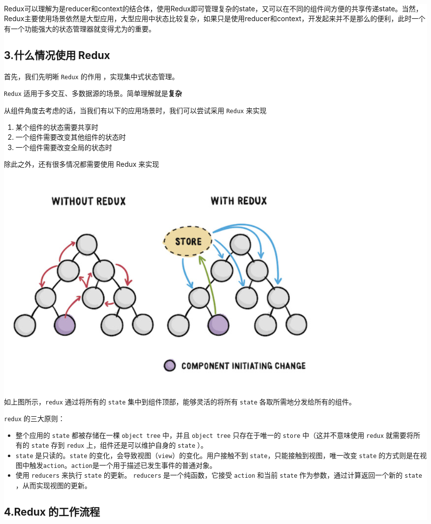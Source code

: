 Redux可以理解为是reducer和context的结合体，使用Redux即可管理复杂的state，又可以在不同的组件间方便的共享传递state。当然，Redux主要使用场景依然是大型应用，大型应用中状态比较复杂，如果只是使用reducer和context，开发起来并不是那么的便利，此时一个有一个功能强大的状态管理器就变得尤为的重要。

## 3.什么情况使用 Redux 

首先，我们先明晰 `Redux` 的作用 ，实现集中式状态管理。

`Redux` 适用于多交互、多数据源的场景。简单理解就是**复杂**

从组件角度去考虑的话，当我们有以下的应用场景时，我们可以尝试采用 `Redux` 来实现

1. 某个组件的状态需要共享时
2. 一个组件需要改变其他组件的状态时
3. 一个组件需要改变全局的状态时

除此之外，还有很多情况都需要使用 Redux 来实现

![image-20221030202337038](./images/f78372dd1bfa1c1930fa8f653d2d8372b92887e5.png)

如上图所示，`redux` 通过将所有的 `state` 集中到组件顶部，能够灵活的将所有 `state` 各取所需地分发给所有的组件。

`redux` 的三大原则：

- 整个应用的 `state` 都被存储在一棵 `object tree` 中，并且 `object tree` 只存在于唯一的 `store` 中（这并不意味使用 `redux` 就需要将所有的 `state` 存到 `redux` 上，组件还是可以维护自身的 `state` ）。
- `state` 是只读的。`state` 的变化，会导致视图（`view`）的变化。用户接触不到 `state`，只能接触到视图，唯一改变 `state` 的方式则是在视图中触发`action`。`action`是一个用于描述已发生事件的普通对象。
- 使用 `reducers` 来执行 `state` 的更新。 `reducers` 是一个纯函数，它接受 `action` 和当前  `state` 作为参数，通过计算返回一个新的 `state` ，从而实现视图的更新。

## 4.Redux 的工作流程

